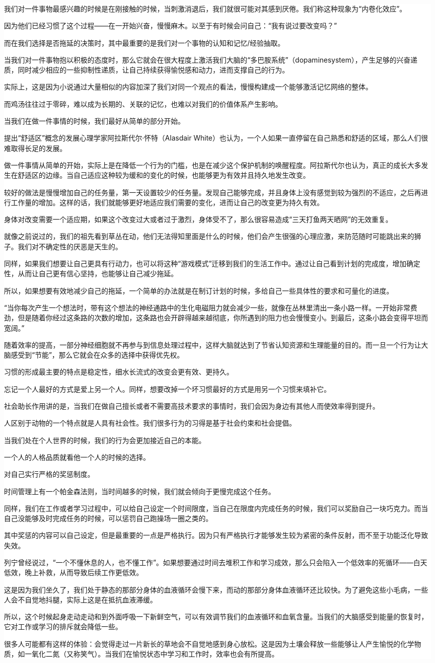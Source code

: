 我们对一件事物最感兴趣的时候是在刚接触的时候，当刺激消退后，我们就很可能对其感到厌倦。我们称这种现象为“内卷化效应”。               

因为他们已经习惯了这个过程——在一开始兴奋，慢慢麻木。以至于有时候会问自己：“我有说过要改变吗？”               

而在我们选择是否拖延的决策时，其中最重要的是我们对一个事物的认知和记忆/经验抽取。               

当我们对一件事物抱以积极的态度时，那么它就会在很大程度上激活我们大脑的“多巴胺系统”（dopaminesystem），产生足够的兴奋递质，同时减少相应的一些抑制性递质，让自己持续获得愉悦感和动力，进而支撑自己的行为。               

实际上，这是因为小说通过大量相似的内容加深了我们对同一个观点的看法，慢慢构建成一个能够激活记忆网络的整体。               

而鸡汤往往过于零碎，难以成为长期的、关联的记忆，也难以对我们的价值体系产生影响。               

当我们在做一件事情的时候，我们最好从简单的部分开始。               

提出“舒适区”概念的发展心理学家阿拉斯代尔·怀特（Alasdair White）也认为，一个人如果一直停留在自己熟悉和舒适的区域，那么人们很难取得长足的发展。               

做一件事情从简单的开始，实际上是在降低一个行为的门槛，也是在减少这个保护机制的唤醒程度。阿拉斯代尔也认为，真正的成长大多发生在舒适区的边缘。当自己适应这种较为缓和的变化的时候，也能够更为有效并且持久地发生改变。               

较好的做法是慢慢增加自己的任务量，第一天设置较少的任务量。发现自己能够完成，并且身体上没有感觉到较为强烈的不适应，之后再进行工作量的增加。这样的话，我们就能够更好地适应我们需要的变化，进而让自己的改变更为持久有效。               

身体对改变需要一个适应期，如果这个改变过大或者过于激烈，身体受不了，那么很容易造成“三天打鱼两天晒网”的无效重复。               

就像之前说过的，我们的祖先看到草丛在动，他们无法得知里面是什么的时候，他们会产生很强的心理应激，来防范随时可能跳出来的狮子。我们对不确定性的厌恶是天生的。               

同样，如果我们想要让自己更具有行动力，也可以将这种“游戏模式”迁移到我们的生活工作中。通过让自己看到计划的完成度，增加确定性，从而让自己更有信心坚持，也能够让自己减少拖延。               

所以，如果想要有效地减少自己的拖延，一个简单的办法就是在制订计划的时候，多给自己一些具体性的要求和可量化的进度。               

“当你每次产生一个想法时，带有这个想法的神经通路中的生化电磁阻力就会减少一些，就像在丛林里清出一条小路一样。一开始非常费劲，但是随着你经过这条路的次数的增加，这条路也会开辟得越来越彻底，你所遇到的阻力也会慢慢变小。到最后，这条小路会变得平坦而宽阔。”               

随着效率的提高，一部分神经细胞就不再参与到信息处理过程中，这样大脑就达到了节省认知资源和生理能量的目的。而一旦一个行为让大脑感受到“节能”，那么它就会在众多的选择中获得优先权。               

习惯的形成最主要的特点是稳定性，细水长流式的改变会更有效、更持久。               

忘记一个人最好的方式是爱上另一个人。同样，想要改掉一个坏习惯最好的方式是用另一个习惯来填补它。               

社会助长作用讲的是，当我们在做自己擅长或者不需要高技术要求的事情时，我们会因为身边有其他人而使效率得到提升。               

人区别于动物的一个特点就是人具有社会性。我们很多行为的习得是基于社会约束和社会提倡。               

当我们处在个人世界的时候，我们的行为会更加接近自己的本能。               

一个人的人格品质就看他一个人的时候的选择。               

对自己实行严格的奖惩制度。               

时间管理上有一个帕金森法则，当时间越多的时候，我们就会倾向于更慢完成这个任务。               

同样，我们在工作或者学习过程中，可以给自己设定一个时间限度，当自己在限度内完成任务的时候，我们可以奖励自己一块巧克力。而当自己没能够及时完成任务的时候，可以惩罚自己跑操场一圈之类的。               

其中奖惩的内容可以自己设定，但是最重要的一点是严格执行。因为只有严格执行才能够发生较为紧密的条件反射，而不至于功能泛化导致失效。               

列宁曾经说过，“一个不懂休息的人，也不懂工作”。如果想要通过时间去堆积工作和学习成效，那么只会陷入一个低效率的死循环——白天低效，晚上补救，从而导致后续工作更低效。               

这是因为我们坐久了，我们处于静态的那部分身体的血液循环会慢下来，而动的那部分身体血液循环还比较快。为了避免这些小毛病，一些人会不自觉地抖腿，实际上这是在抵抗血液滞缓。               

所以，这个时候起身走动走动和到外面呼吸一下新鲜空气，可以有效调节我们的血液循环和血氧含量。当我们的大脑感受到能量的恢复时，它对工作或学习的排斥就会降低一些。               

很多人可能都有这样的体验：会觉得走过一片新长的草地会不自觉地感到身心放松。这是因为土壤会释放一些能够让人产生愉悦的化学物质，如一氧化二氮（又称笑气）。当我们在愉悦状态中学习和工作时，效率也会有所提高。               
